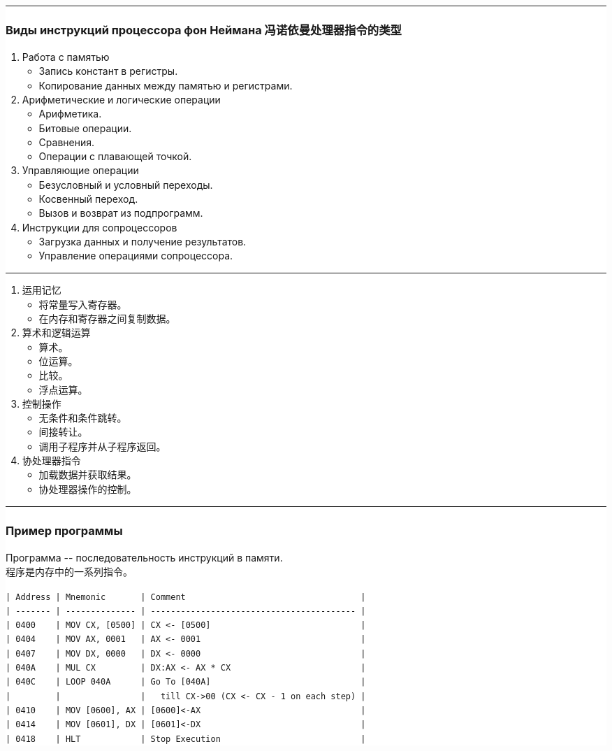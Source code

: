 ----

### Виды инструкций процессора фон Неймана 冯诺依曼处理器指令的类型

1. Работа с памятью
    - Запись констант в регистры.
    - Копирование данных между памятью и регистрами.
2. Арифметические и логические операции
    - Арифметика.
    - Битовые операции.
    - Сравнения.
    - Операции с плавающей точкой.
3. Управляющие операции
    - Безусловный и условный переходы.
    - Косвенный переход.
    - Вызов и возврат из подпрограмм.
4. Инструкции для сопроцессоров
    - Загрузка данных и получение результатов.
    - Управление операциями сопроцессора.
---
1. 运用记忆
     - 将常量写入寄存器。
     - 在内存和寄存器之间复制数据。
2. 算术和逻辑运算
     - 算术。
     - 位运算。
     - 比较。
     - 浮点运算。
3. 控制操作
     - 无条件和条件跳转。
     - 间接转让。
     - 调用子程序并从子程序返回。
4. 协处理器指令
     - 加载数据并获取结果。
     - 协处理器操作的控制。

----

### Пример программы

Программа -- последовательность инструкций в памяти.  
程序是内存中的一系列指令。

```text
| Address | Mnemonic       | Comment                                   |
| ------- | -------------- | ----------------------------------------- |
| 0400    | MOV CX, [0500] | CX <- [0500]                              |
| 0404    | MOV AX, 0001   | AX <- 0001                                |
| 0407    | MOV DX, 0000   | DX <- 0000                                |
| 040A    | MUL CX         | DX:AX <- AX * CX                          |
| 040C    | LOOP 040A      | Go To [040A]                              |
|         |                |   till CX->00 (CX <- CX - 1 on each step) |
| 0410    | MOV [0600], AX | [0600]<-AX                                |
| 0414    | MOV [0601], DX | [0601]<-DX                                |
| 0418    | HLT            | Stop Execution                            |
```
